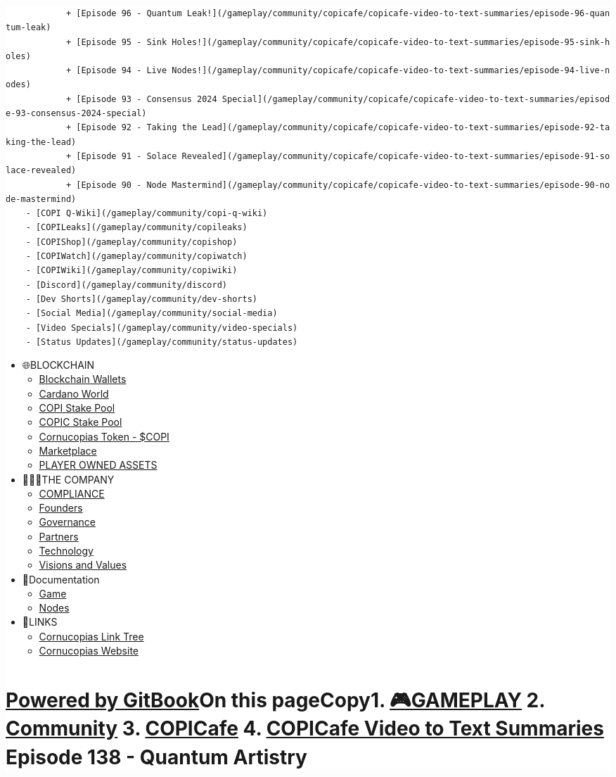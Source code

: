 				+ [Episode 96 - Quantum Leak!](/gameplay/community/copicafe/copicafe-video-to-text-summaries/episode-96-quantum-leak)
				+ [Episode 95 - Sink Holes!](/gameplay/community/copicafe/copicafe-video-to-text-summaries/episode-95-sink-holes)
				+ [Episode 94 - Live Nodes!](/gameplay/community/copicafe/copicafe-video-to-text-summaries/episode-94-live-nodes)
				+ [Episode 93 - Consensus 2024 Special](/gameplay/community/copicafe/copicafe-video-to-text-summaries/episode-93-consensus-2024-special)
				+ [Episode 92 - Taking the Lead](/gameplay/community/copicafe/copicafe-video-to-text-summaries/episode-92-taking-the-lead)
				+ [Episode 91 - Solace Revealed](/gameplay/community/copicafe/copicafe-video-to-text-summaries/episode-91-solace-revealed)
				+ [Episode 90 - Node Mastermind](/gameplay/community/copicafe/copicafe-video-to-text-summaries/episode-90-node-mastermind)
		- [COPI Q-Wiki](/gameplay/community/copi-q-wiki)
		- [COPILeaks](/gameplay/community/copileaks)
		- [COPIShop](/gameplay/community/copishop)
		- [COPIWatch](/gameplay/community/copiwatch)
		- [COPIWiki](/gameplay/community/copiwiki)
		- [Discord](/gameplay/community/discord)
		- [Dev Shorts](/gameplay/community/dev-shorts)
		- [Social Media](/gameplay/community/social-media)
		- [Video Specials](/gameplay/community/video-specials)
		- [Status Updates](/gameplay/community/status-updates)
* 🌐BLOCKCHAIN
	+ [Blockchain Wallets](/blockchain/blockchain-wallets)
	+ [Cardano World](/blockchain/cardano-world)
	+ [COPI Stake Pool](/blockchain/copi-stake-pool)
	+ [COPIC Stake Pool](/blockchain/copic-stake-pool)
	+ [Cornucopias Token - $COPI](/blockchain/cornucopias-token-usdcopi)
	+ [Marketplace](/blockchain/marketplace)
	+ [PLAYER OWNED ASSETS](/blockchain/player-owned-assets)
* 🧑‍🤝‍🧑THE COMPANY
	+ [COMPLIANCE](/the-company/compliance)
	+ [Founders](/the-company/founders)
	+ [Governance](/the-company/governance)
	+ [Partners](/the-company/partners)
	+ [Technology](/the-company/technology)
	+ [Visions and Values](/the-company/visions-and-values)
* 📖Documentation
	+ [Game](/documentation/game)
	+ [Nodes](/documentation/nodes)
* 🔗LINKS
	+ [Cornucopias Link Tree](https://linktr.ee/cornucopias.game)
	+ [Cornucopias Website](https://www.cornucopias.io)

[Powered by GitBook](https://www.gitbook.com/?utm_source=content&utm_medium=trademark&utm_campaign=PQmCVki2WHg9QcW9pdrX)On this pageCopy1. [🎮GAMEPLAY](/gameplay)
2. [Community](/gameplay/community)
3. [COPICafe](/gameplay/community/copicafe)
4. [COPICafe Video to Text Summaries](/gameplay/community/copicafe/copicafe-video-to-text-summaries)
Episode 138 - Quantum Artistry
==============================
